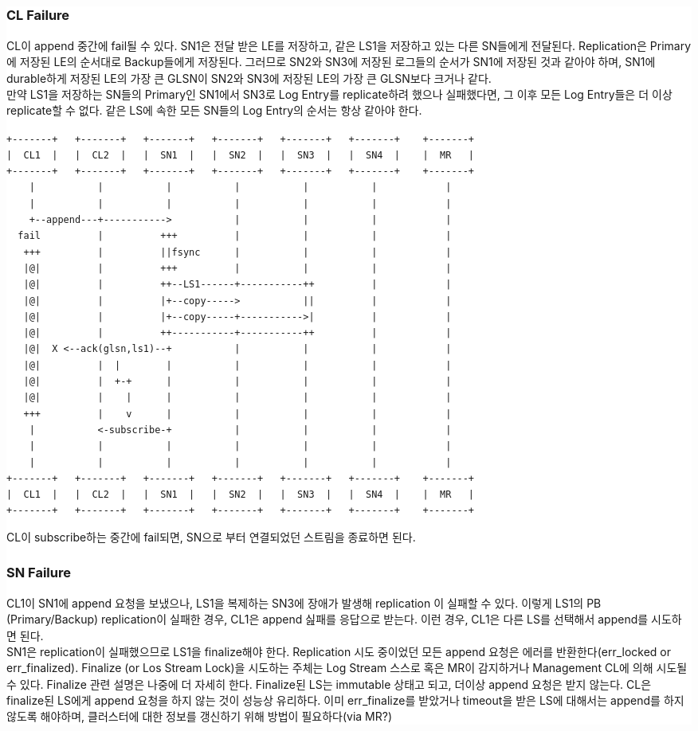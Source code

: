 ### CL Failure
CL이 append 중간에 fail될 수 있다. SN1은 전달 받은 LE를 저장하고, 같은 LS1을
저장하고 있는 다른 SN들에게 전달된다. Replication은 Primary에 저장된 LE의
순서대로 Backup들에게 저장된다. 그러므로 SN2와 SN3에 저장된 로그들의 순서가
SN1에 저장된 것과 같아야 하며, SN1에 durable하게 저장된 LE의 가장 큰 GLSN이 SN2와 
SN3에 저장된 LE의 가장 큰 GLSN보다 크거나 같다.  
만약 LS1을 저장하는 SN들의 Primary인 SN1에서 SN3로 Log Entry를 replicate하려
했으나 실패했다면, 그 이후 모든 Log Entry들은 더 이상 replicate할 수 없다. 같은
LS에 속한 모든 SN들의 Log Entry의 순서는 항상 같아야 한다.

    +-------+   +-------+   +-------+   +-------+   +-------+   +-------+    +-------+
    |  CL1  |   |  CL2  |   |  SN1  |   |  SN2  |   |  SN3  |   |  SN4  |    |  MR   |
    +-------+   +-------+   +-------+   +-------+   +-------+   +-------+    +-------+
        |           |           |           |           |           |            |
        |           |           |           |           |           |            |
        +--append---+----------->           |           |           |            |
      fail          |          +++          |           |           |            |
       +++          |          ||fsync      |           |           |            |
       |@|          |          +++          |           |           |            |
       |@|          |          ++--LS1------+-----------++          |            |
       |@|          |          |+--copy----->           ||          |            |
       |@|          |          |+--copy-----+----------->|          |            |
       |@|          |          ++-----------+-----------++          |            |
       |@|  X <--ack(glsn,ls1)--+           |           |           |            |
       |@|          |  |        |           |           |           |            |
       |@|          |  +-+      |           |           |           |            |
       |@|          |    |      |           |           |           |            |
       +++          |    v      |           |           |           |            |
        |           <-subscribe-+           |           |           |            |
        |           |           |           |           |           |            |
        |           |           |           |           |           |            |
    +-------+   +-------+   +-------+   +-------+   +-------+   +-------+    +-------+
    |  CL1  |   |  CL2  |   |  SN1  |   |  SN2  |   |  SN3  |   |  SN4  |    |  MR   |
    +-------+   +-------+   +-------+   +-------+   +-------+   +-------+    +-------+

CL이 subscribe하는 중간에 fail되면, SN으로 부터 연결되었던 스트림을 종료하면
된다.

### SN Failure
CL1이 SN1에 append 요청을 보냈으나, LS1을 복제하는 SN3에 장애가 발생해
replication 이 실패할 수 있다. 이렇게 LS1의 PB (Primary/Backup) replication이
실패한 경우, CL1은 append 싪패를 응답으로 받는다. 이런 경우, CL1은 다른 LS를
선택해서 append를 시도하면 된다.  
SN1은 replication이 실패했으므로 LS1을 finalize해야 한다. Replication 시도
중이었던 모든 append 요청은 에러를 반환한다(err_locked or err_finalized).
Finalize (or Los Stream Lock)을 시도하는 주체는 Log Stream 스스로 혹은 MR이
감지하거나 Management CL에 의해 시도될 수 있다. Finalize 관련 설명은 나중에 더
자세히 한다. Finalize된 LS는 immutable 상태고 되고, 더이상 append 요청은 받지 않는다.
CL은 finalize된 LS에게 append 요청을 하지 않는 것이 성능상 유리하다. 이미
err_finalize를 받았거나 timeout을 받은 LS에 대해서는 append를 하지 않도록
해야하며, 클러스터에 대한 정보를 갱신하기 위해 방법이 필요하다(via MR?)
